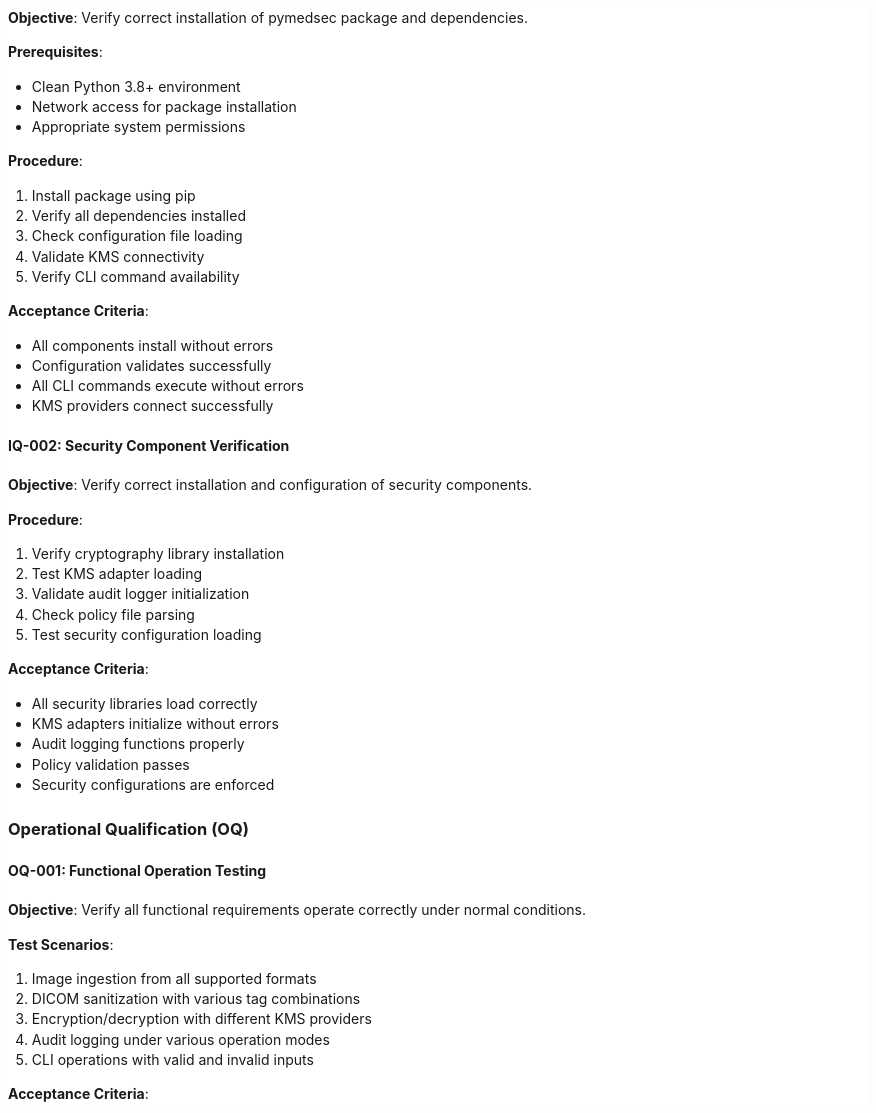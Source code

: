 **Objective**: Verify correct installation of pymedsec package and dependencies.

**Prerequisites**:

- Clean Python 3.8+ environment
- Network access for package installation
- Appropriate system permissions

**Procedure**:

1. Install package using pip
2. Verify all dependencies installed
3. Check configuration file loading
4. Validate KMS connectivity
5. Verify CLI command availability

**Acceptance Criteria**:

- All components install without errors
- Configuration validates successfully
- All CLI commands execute without errors
- KMS providers connect successfully

#### IQ-002: Security Component Verification

**Objective**: Verify correct installation and configuration of security components.

**Procedure**:

1. Verify cryptography library installation
2. Test KMS adapter loading
3. Validate audit logger initialization
4. Check policy file parsing
5. Test security configuration loading

**Acceptance Criteria**:

- All security libraries load correctly
- KMS adapters initialize without errors
- Audit logging functions properly
- Policy validation passes
- Security configurations are enforced

### Operational Qualification (OQ)

#### OQ-001: Functional Operation Testing

**Objective**: Verify all functional requirements operate correctly under normal conditions.

**Test Scenarios**:

1. Image ingestion from all supported formats
2. DICOM sanitization with various tag combinations
3. Encryption/decryption with different KMS providers
4. Audit logging under various operation modes
5. CLI operations with valid and invalid inputs

**Acceptance Criteria**:
